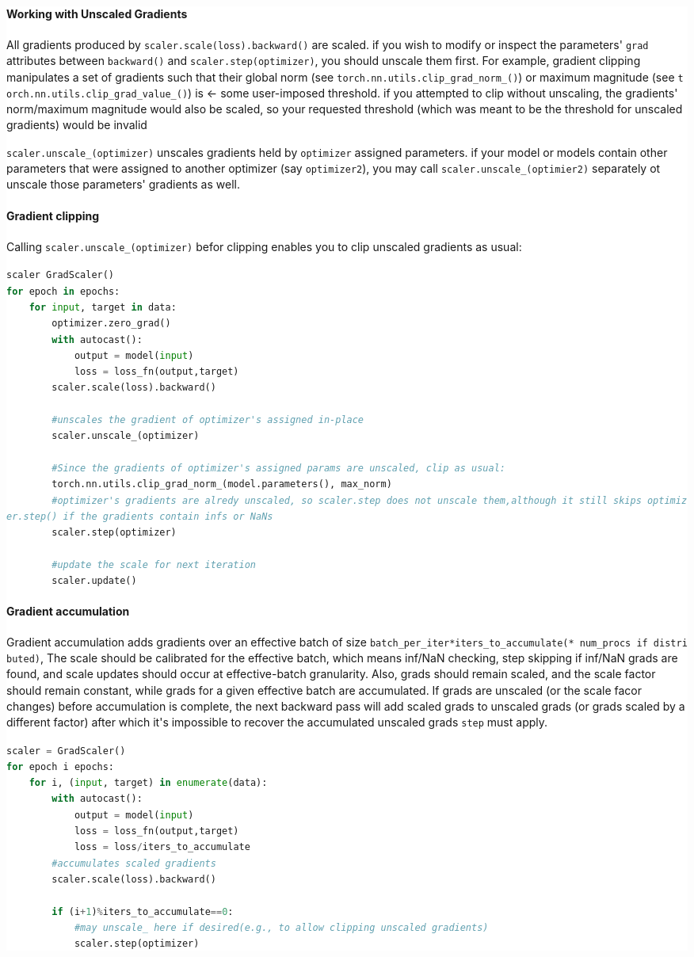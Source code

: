 #### Working with Unscaled Gradients

All gradients produced by `scaler.scale(loss).backward()` are scaled. if you wish to modify or inspect the parameters' `grad` attributes between `backward()` and `scaler.step(optimizer)`, you should unscale them first. For example, gradient clipping manipulates a set of gradients such that their global norm (see `torch.nn.utils.clip_grad_norm_()`) or maximum magnitude (see `torch.nn.utils.clip_grad_value_()`) is <- some user-imposed threshold. if you attempted to clip without unscaling, the gradients' norm/maximum magnitude would also be scaled, so your requested threshold (which was meant to be the threshold for unscaled gradients) would be invalid

`scaler.unscale_(optimizer)` unscales gradients held by `optimizer` assigned parameters. if your model or models contain other parameters that were assigned to another optimizer (say `optimizer2`), you may call `scaler.unscale_(optimier2)` separately ot unscale those parameters' gradients as well.

#### Gradient clipping

Calling `scaler.unscale_(optimizer)` befor clipping enables you to clip unscaled gradients as usual:

```python
scaler GradScaler()
for epoch in epochs:
    for input, target in data:
        optimizer.zero_grad()
        with autocast():
            output = model(input)
            loss = loss_fn(output,target)
        scaler.scale(loss).backward()
        
        #unscales the gradient of optimizer's assigned in-place
        scaler.unscale_(optimizer)
        
        #Since the gradients of optimizer's assigned params are unscaled, clip as usual:
        torch.nn.utils.clip_grad_norm_(model.parameters(), max_norm)
        #optimizer's gradients are alredy unscaled, so scaler.step does not unscale them,although it still skips optimizer.step() if the gradients contain infs or NaNs
        scaler.step(optimizer)
        
        #update the scale for next iteration
        scaler.update()
```

#### Gradient accumulation

Gradient accumulation adds gradients over an effective batch of size `batch_per_iter*iters_to_accumulate(* num_procs if distributed)`, The scale should be calibrated for the effective batch, which means inf/NaN checking, step skipping if inf/NaN grads are found, and scale updates should occur at effective-batch granularity. Also, grads should remain scaled, and the scale factor should remain constant, while grads for a given effective batch are accumulated.  If grads are unscaled (or the scale facor changes) before accumulation is complete, the next backward pass will add scaled grads to unscaled grads (or grads scaled by a different factor) after which it's impossible to recover the accumulated unscaled grads `step` must apply.

```python
scaler = GradScaler()
for epoch i epochs:
    for i, (input, target) in enumerate(data):
        with autocast():
            output = model(input)
            loss = loss_fn(output,target)
            loss = loss/iters_to_accumulate
        #accumulates scaled gradients
        scaler.scale(loss).backward()
        
        if (i+1)%iters_to_accumulate==0:
            #may unscale_ here if desired(e.g., to allow clipping unscaled gradients)
            scaler.step(optimizer)
```